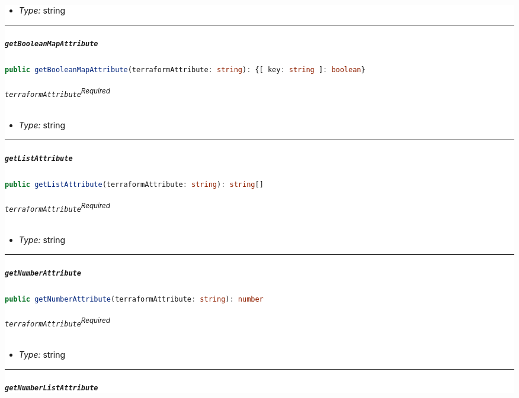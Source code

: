 - *Type:* string

---

##### `getBooleanMapAttribute` <a name="getBooleanMapAttribute" id="rhizo-co-terraform-provider-oci.dataOciVisualBuilderVbInstance.DataOciVisualBuilderVbInstance.getBooleanMapAttribute"></a>

```typescript
public getBooleanMapAttribute(terraformAttribute: string): {[ key: string ]: boolean}
```

###### `terraformAttribute`<sup>Required</sup> <a name="terraformAttribute" id="rhizo-co-terraform-provider-oci.dataOciVisualBuilderVbInstance.DataOciVisualBuilderVbInstance.getBooleanMapAttribute.parameter.terraformAttribute"></a>

- *Type:* string

---

##### `getListAttribute` <a name="getListAttribute" id="rhizo-co-terraform-provider-oci.dataOciVisualBuilderVbInstance.DataOciVisualBuilderVbInstance.getListAttribute"></a>

```typescript
public getListAttribute(terraformAttribute: string): string[]
```

###### `terraformAttribute`<sup>Required</sup> <a name="terraformAttribute" id="rhizo-co-terraform-provider-oci.dataOciVisualBuilderVbInstance.DataOciVisualBuilderVbInstance.getListAttribute.parameter.terraformAttribute"></a>

- *Type:* string

---

##### `getNumberAttribute` <a name="getNumberAttribute" id="rhizo-co-terraform-provider-oci.dataOciVisualBuilderVbInstance.DataOciVisualBuilderVbInstance.getNumberAttribute"></a>

```typescript
public getNumberAttribute(terraformAttribute: string): number
```

###### `terraformAttribute`<sup>Required</sup> <a name="terraformAttribute" id="rhizo-co-terraform-provider-oci.dataOciVisualBuilderVbInstance.DataOciVisualBuilderVbInstance.getNumberAttribute.parameter.terraformAttribute"></a>

- *Type:* string

---

##### `getNumberListAttribute` <a name="getNumberListAttribute" id="rhizo-co-terraform-provider-oci.dataOciVisualBuilderVbInstance.DataOciVisualBuilderVbInstance.getNumberListAttribute"></a>
